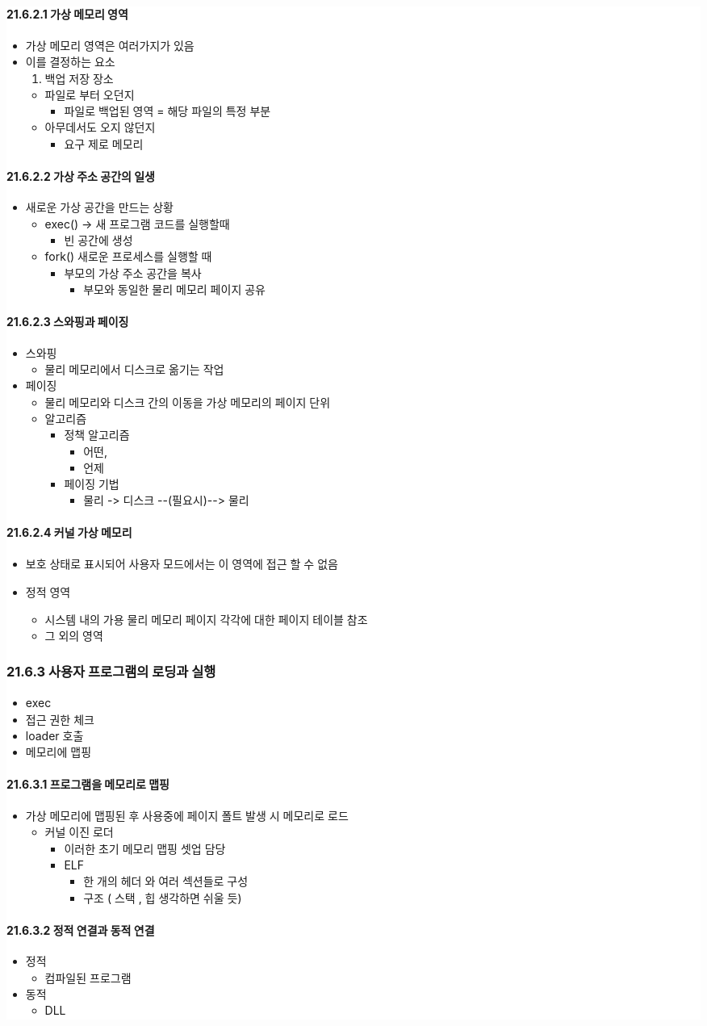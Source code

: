 #### 21.6.2.1 가상 메모리 영역
* 가상 메모리 영역은 여러가지가 있음
* 이를 결정하는 요소
  1. 백업 저장 장소
    * 파일로 부터 오던지
      * 파일로 백업된 영역 = 해당 파일의 특정 부분
    * 아무데서도 오지 않던지
      * 요구 제로 메모리

#### 21.6.2.2 가상 주소 공간의 일생
* 새로운 가상 공간을 만드는 상황
  * exec()  -> 새 프로그램 코드를 실행할때
    * 빈 공간에 생성
  * fork() 새로운 프로세스를 실행할 때
    * 부모의 가상 주소 공간을 복사
      * 부모와 동일한 물리 메모리 페이지 공유

#### 21.6.2.3 스와핑과 페이징
* 스와핑
  * 물리 메모리에서 디스크로 옮기는 작업
* 페이징
  * 물리 메모리와 디스크 간의 이동을 가상 메모리의 페이지 단위
  * 알고리즘
    * 정책 알고리즘
      * 어떤,
      * 언제
    * 페이징 기법
      * 물리 -> 디스크 --(필요시)--> 물리

#### 21.6.2.4 커널 가상 메모리
* 보호 상태로 표시되어 사용자 모드에서는 이 영역에 접근 할 수 없음

* 정적 영역
  * 시스템 내의 가용 물리 메모리 페이지 각각에 대한 페이지 테이블 참조
  * 그 외의 영역

### 21.6.3 사용자 프로그램의 로딩과 실행
* exec
* 접근 권한 체크
* loader 호출
* 메모리에 맵핑

#### 21.6.3.1 프로그램을 메모리로 맵핑
* 가상 메모리에 맵핑된 후 사용중에 페이지 폴트 발생 시 메모리로 로드
  * 커널 이진 로더
    * 이러한 초기 메모리 맵핑 셋업 담당
    * ELF
      * 한 개의 헤더 와 여러 섹션들로 구성
      * 구조 ( 스택 , 힙 생각하면 쉬울 듯)

#### 21.6.3.2 정적 연결과 동적 연결
* 정적
  * 컴파일된 프로그램
* 동적
  * DLL
